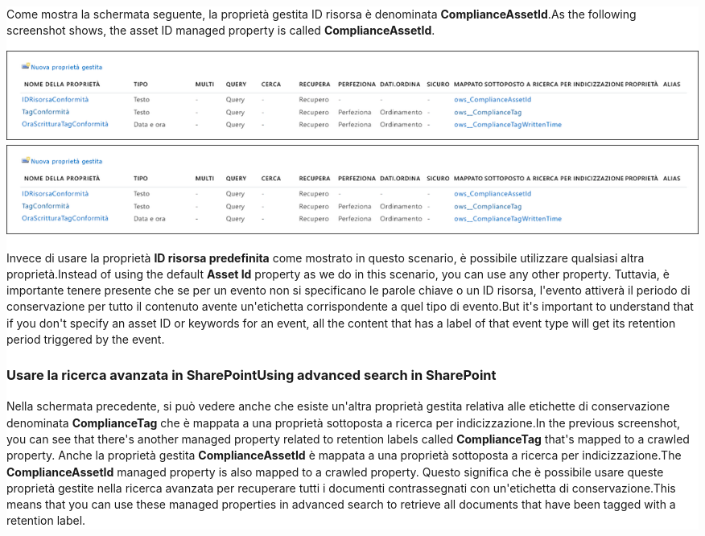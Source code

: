 <span data-ttu-id="b8f5f-354">Come mostra la schermata seguente, la proprietà gestita ID risorsa è denominata **ComplianceAssetId**.</span><span class="sxs-lookup"><span data-stu-id="b8f5f-354">As the following screenshot shows, the asset ID managed property is called **ComplianceAssetId**.</span></span>

<span data-ttu-id="b8f5f-355">[ ![Proprietà gestita ComplianceAssetId](../media/SPRetention27.png) ](../media/SPRetention27.png#lightbox)</span><span class="sxs-lookup"><span data-stu-id="b8f5f-355">[ ![ComplianceAssetId managed property](../media/SPRetention27.png) ](../media/SPRetention27.png#lightbox)</span></span>

<span data-ttu-id="b8f5f-356">Invece di usare la proprietà **ID risorsa predefinita** come mostrato in questo scenario, è possibile utilizzare qualsiasi altra proprietà.</span><span class="sxs-lookup"><span data-stu-id="b8f5f-356">Instead of using the default **Asset Id** property as we do in this scenario, you can use any other property.</span></span> <span data-ttu-id="b8f5f-357">Tuttavia, è importante tenere presente che se per un evento non si specificano le parole chiave o un ID risorsa, l'evento attiverà il periodo di conservazione per tutto il contenuto avente un'etichetta corrispondente a quel tipo di evento.</span><span class="sxs-lookup"><span data-stu-id="b8f5f-357">But it's important to understand that if you don't specify an asset ID or keywords for an event, all the content that has a label of that event type will get its retention period triggered by the event.</span></span>

### <a name="using-advanced-search-in-sharepoint"></a><span data-ttu-id="b8f5f-358">Usare la ricerca avanzata in SharePoint</span><span class="sxs-lookup"><span data-stu-id="b8f5f-358">Using advanced search in SharePoint</span></span>

<span data-ttu-id="b8f5f-359">Nella schermata precedente, si può vedere anche che esiste un'altra proprietà gestita relativa alle etichette di conservazione denominata **ComplianceTag** che è mappata a una proprietà sottoposta a ricerca per indicizzazione.</span><span class="sxs-lookup"><span data-stu-id="b8f5f-359">In the previous screenshot, you can see that there's another managed property related to retention labels called **ComplianceTag** that's mapped to a crawled property.</span></span> <span data-ttu-id="b8f5f-360">Anche la proprietà gestita **ComplianceAssetId** è mappata a una proprietà sottoposta a ricerca per indicizzazione.</span><span class="sxs-lookup"><span data-stu-id="b8f5f-360">The **ComplianceAssetId** managed property is also mapped to a crawled property.</span></span> <span data-ttu-id="b8f5f-361">Questo significa che è possibile usare queste proprietà gestite nella ricerca avanzata per recuperare tutti i documenti contrassegnati con un'etichetta di conservazione.</span><span class="sxs-lookup"><span data-stu-id="b8f5f-361">This means that you can use these managed properties in advanced search to retrieve all documents that have been tagged with a retention label.</span></span>
